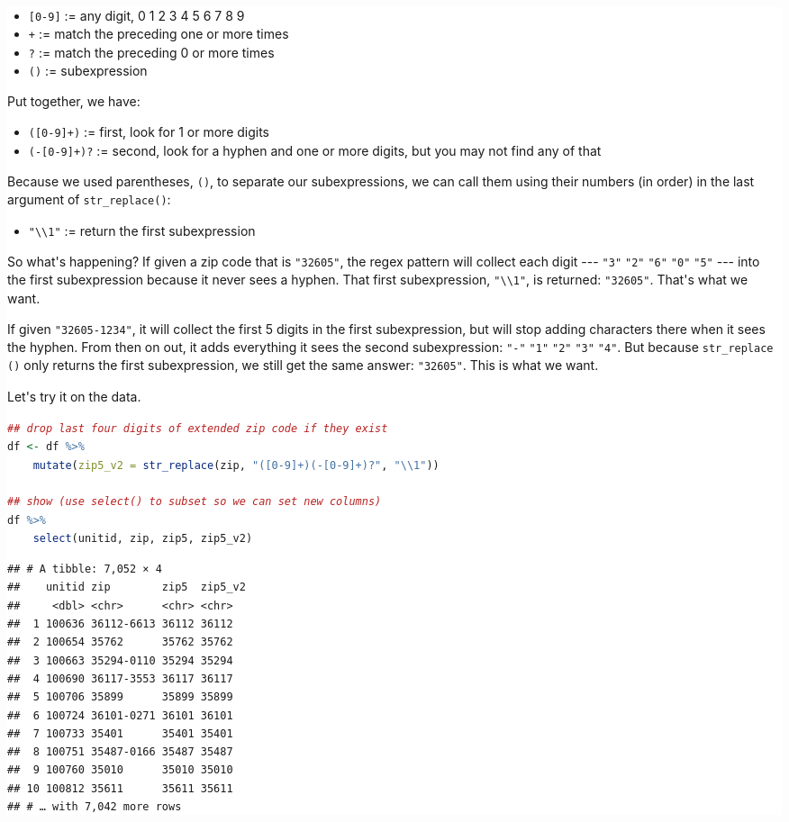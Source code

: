 - `[0-9]` := any digit, 0 1 2 3 4 5 6 7 8 9
- `+` := match the preceding one or more times
- `?` := match the preceding 0 or more times
- `()` := subexpression

Put together, we have:

- `([0-9]+)` := first, look for 1 or more digits
- `(-[0-9]+)?` := second, look for a hyphen and one or more digits, but
  you may not find any of that

Because we used parentheses, `()`, to separate our subexpressions, we
can call them using their numbers (in order) in the last argument of
`str_replace()`:

- `"\\1"` := return the first subexpression

So what's happening? If given a zip code that is `"32605"`, the regex
pattern will collect each digit --- `"3"` `"2"` `"6"` `"0"` `"5"` ---
into the first subexpression because it never sees a hyphen. That
first subexpression, `"\\1"`, is returned: `"32605"`. That's what we
want.

If given `"32605-1234"`, it will collect the first 5 digits in the
first subexpression, but will stop adding characters there when it
sees the hyphen. From then on out, it adds everything it sees the
second subexpression: `"-"` `"1"` `"2"` `"3"` `"4"`. But because
`str_replace()` only returns the first subexpression, we still get the
same answer: `"32605"`. This is what we want.

Let's try it on the data.


```r
## drop last four digits of extended zip code if they exist
df <- df %>%
    mutate(zip5_v2 = str_replace(zip, "([0-9]+)(-[0-9]+)?", "\\1"))

## show (use select() to subset so we can set new columns)
df %>%
    select(unitid, zip, zip5, zip5_v2)
```

```
## # A tibble: 7,052 × 4
##    unitid zip        zip5  zip5_v2
##     <dbl> <chr>      <chr> <chr>  
##  1 100636 36112-6613 36112 36112  
##  2 100654 35762      35762 35762  
##  3 100663 35294-0110 35294 35294  
##  4 100690 36117-3553 36117 36117  
##  5 100706 35899      35899 35899  
##  6 100724 36101-0271 36101 36101  
##  7 100733 35401      35401 35401  
##  8 100751 35487-0166 35487 35487  
##  9 100760 35010      35010 35010  
## 10 100812 35611      35611 35611  
## # … with 7,042 more rows
```
